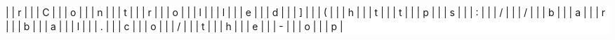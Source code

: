 |                        | r |
|                        | C |
|                        | o |
|                        | n |
|                        | t |
|                        | r |
|                        | o |
|                        | l |
|                        | l |
|                        | e |
|                        | d |
|                        | ] |
|                        | ( |
|                        | h |
|                        | t |
|                        | t |
|                        | p |
|                        | s |
|                        | : |
|                        | / |
|                        | / |
|                        | b |
|                        | a |
|                        | r |
|                        | b |
|                        | a |
|                        | l |
|                        | . |
|                        | c |
|                        | o |
|                        | / |
|                        | t |
|                        | h |
|                        | e |
|                        | - |
|                        | o |
|                        | p |